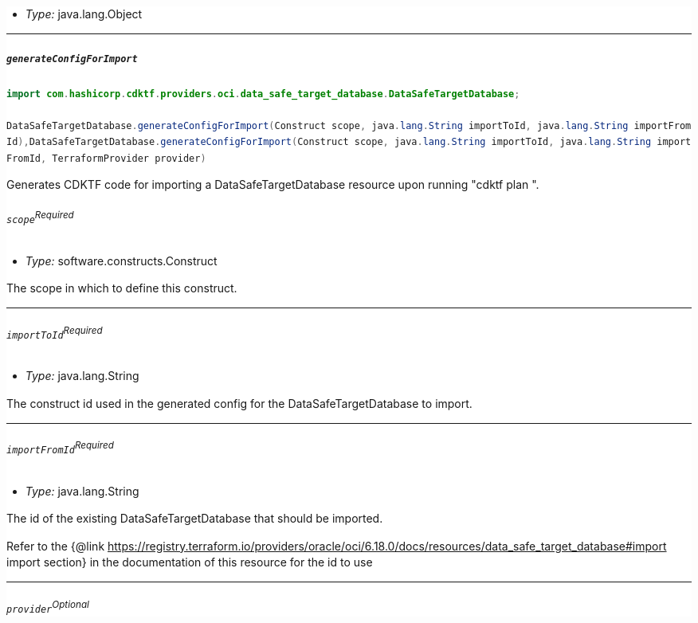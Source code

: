 - *Type:* java.lang.Object

---

##### `generateConfigForImport` <a name="generateConfigForImport" id="rhizo-co-terraform-provider-oci.dataSafeTargetDatabase.DataSafeTargetDatabase.generateConfigForImport"></a>

```java
import com.hashicorp.cdktf.providers.oci.data_safe_target_database.DataSafeTargetDatabase;

DataSafeTargetDatabase.generateConfigForImport(Construct scope, java.lang.String importToId, java.lang.String importFromId),DataSafeTargetDatabase.generateConfigForImport(Construct scope, java.lang.String importToId, java.lang.String importFromId, TerraformProvider provider)
```

Generates CDKTF code for importing a DataSafeTargetDatabase resource upon running "cdktf plan <stack-name>".

###### `scope`<sup>Required</sup> <a name="scope" id="rhizo-co-terraform-provider-oci.dataSafeTargetDatabase.DataSafeTargetDatabase.generateConfigForImport.parameter.scope"></a>

- *Type:* software.constructs.Construct

The scope in which to define this construct.

---

###### `importToId`<sup>Required</sup> <a name="importToId" id="rhizo-co-terraform-provider-oci.dataSafeTargetDatabase.DataSafeTargetDatabase.generateConfigForImport.parameter.importToId"></a>

- *Type:* java.lang.String

The construct id used in the generated config for the DataSafeTargetDatabase to import.

---

###### `importFromId`<sup>Required</sup> <a name="importFromId" id="rhizo-co-terraform-provider-oci.dataSafeTargetDatabase.DataSafeTargetDatabase.generateConfigForImport.parameter.importFromId"></a>

- *Type:* java.lang.String

The id of the existing DataSafeTargetDatabase that should be imported.

Refer to the {@link https://registry.terraform.io/providers/oracle/oci/6.18.0/docs/resources/data_safe_target_database#import import section} in the documentation of this resource for the id to use

---

###### `provider`<sup>Optional</sup> <a name="provider" id="rhizo-co-terraform-provider-oci.dataSafeTargetDatabase.DataSafeTargetDatabase.generateConfigForImport.parameter.provider"></a>
